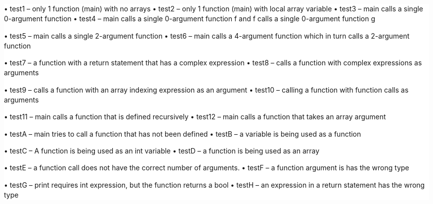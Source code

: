 • test1 – only 1 function (main) with no arrays
• test2 – only 1 function (main) with local array variable
• test3 – main calls a single 0-argument function
• test4 – main calls a single 0-argument function f and f calls a single 0-argument function g
 
• test5 – main calls a single 2-argument function
• test6 – main calls a 4-argument function which in turn calls a 2-argument function
 
• test7 – a function with a return statement that has a complex expression
• test8 – calls a function with complex expressions as arguments
 
• test9 – calls a function with an array indexing expression as an argument
• test10 – calling a function with function calls as arguments
 
• test11 – main calls a function that is defined recursively
• test12 – main calls a function that takes an array argument
 
• testA – main tries to call a function that has not been defined
• testB – a variable is being used as a function
 
• testC – A function is being used as an int variable
• testD – a function is being used as an array
 
• testE – a function call does not have the correct number of arguments.
• testF – a function argument is has the wrong type
 
• testG – print requires int expression, but the function returns a bool
• testH – an expression in a return statement has the wrong type 
